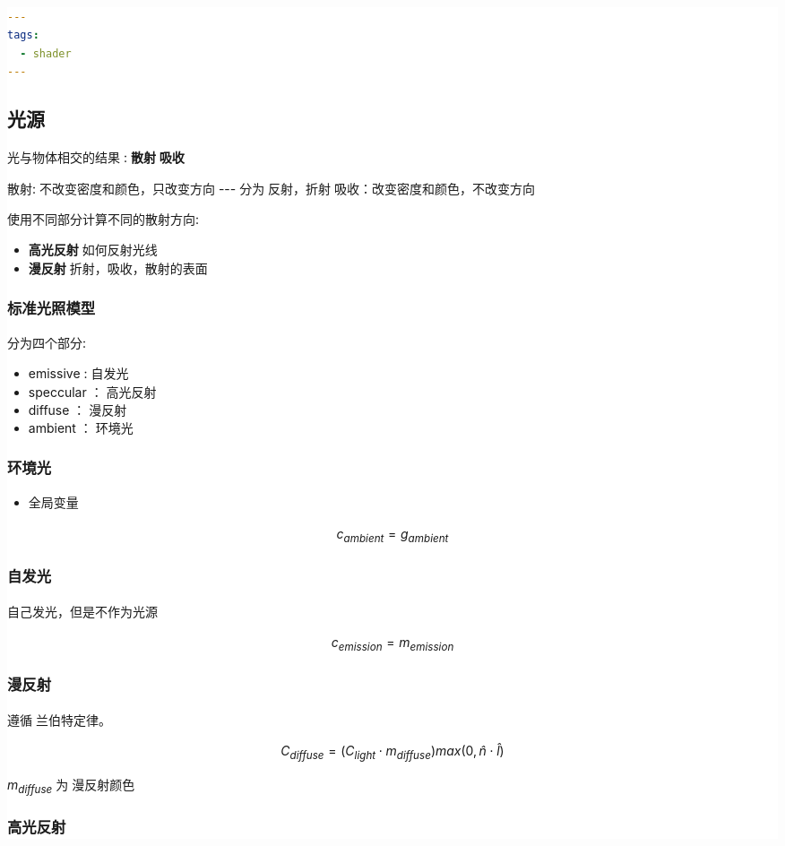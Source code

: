 ```yaml
---
tags:
  - shader
---
```

## 光源

光与物体相交的结果 : **散射** **吸收**

散射: 不改变密度和颜色，只改变方向  --- 分为 反射，折射
吸收：改变密度和颜色，不改变方向

使用不同部分计算不同的散射方向: 
- **高光反射** 如何反射光线
- **漫反射** 折射，吸收，散射的表面

### 标准光照模型

分为四个部分:

- emissive : 自发光
- speccular ： 高光反射
- diffuse ： 漫反射
- ambient ： 环境光

### 环境光

- 全局变量

$$
c_{ambient} = g_{ambient}
$$

### 自发光

自己发光，但是不作为光源

$$
c_{emission} = m_{emission}
$$

### 漫反射

遵循 兰伯特定律。

$$
C_{diffuse} = (C_{light} \cdot m_{diffuse}) max(0, \hat{n} \cdot \hat{l})
$$

$m_{diffuse}$  为 漫反射颜色


### 高光反射

